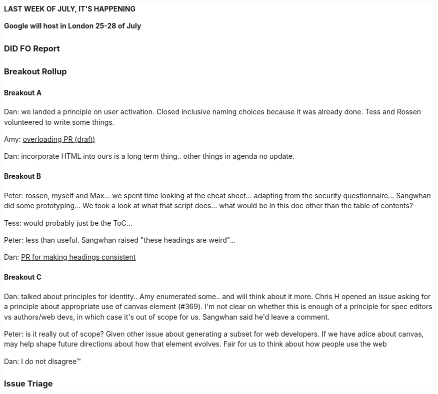 **LAST WEEK OF JULY, IT'S HAPPENING**

**Google will host in London 25-28 of July**

### DID FO Report

### Breakout Rollup

#### Breakout A

Dan: we landed a principle on user activation. Closed inclusive naming choices because it was already done. Tess and Rossen volunteered to write some things. 

Amy: [overloading PR (draft)](https://github.com/w3ctag/design-principles/pull/372)

Dan: incorporate HTML into ours is a long term thing.. other things in agenda no update.

#### Breakout B

Peter: rossen, myself and Max... we spent time looking at the cheat sheet... adapting from the security questionnaire... Sangwhan did some prototyping... We took a look at what that script does... what would be in this doc other than the table of contents?  

Tess: would probably just be the ToC...

Peter: less than useful.  Sangwhan raised "these headings are weird"...

Dan: [PR for making headings consistent](https://github.com/w3ctag/design-principles/pull/371)

#### Breakout C

Dan: talked about principles for identity.. Amy enumerated some.. and will think about it more. Chris H opened an issue asking for a principle about appropriate use of canvas element (#369). I'm not clear on whether this is enough of a principle for spec editors vs authors/web devs, in which case it's out of scope for us. Sangwhan said he'd leave a comment.

Peter: is it really out of scope? Given other issue about generating a subset for web developers. If we have adice about canvas, may help shape future directions about how that element evolves. Fair for us to think about how people use the web

Dan: I do not disagree™



### Issue Triage


